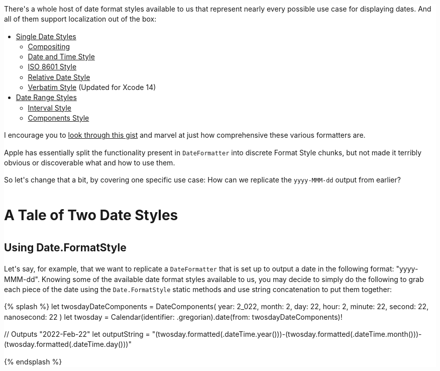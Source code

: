 There's a whole host of date format styles available to us that represent nearly every possible use case for displaying dates. And all of them support localization out of the box:

* [Single Date Styles](https://goshdarnformatstyle.com/date-styles/)
    * [Compositing](https://goshdarnformatstyle.com/date-styles/#compositing)
    * [Date and Time Style](https://goshdarnformatstyle.com/date-styles/#date-and-time-single-date)
    * [ISO 8601 Style](https://goshdarnformatstyle.com/date-styles/#iso-8601-date-style-single-date)
    * [Relative Date Style](https://goshdarnformatstyle.com/date-styles/#relative-date-style-single-date)
    * [Verbatim Style](https://goshdarnformatstyle.com/date-styles/#verbatim-date-style-single-date) (Updated for Xcode 14)
* [Date Range Styles](https://goshdarnformatstyle.com/date-range-styles/)
    * [Interval Style](https://goshdarnformatstyle.com/date-range-styles/#interval-date-style-date-range)
    * [Components Style](https://goshdarnformatstyle.com/date-range-styles/#components-date-style-date-range)

I encourage you to [look through this gist](https://gist.github.com/brettohland/ac2fbd1446bc7bb64da491587b010e3c) and marvel at just how comprehensive these various formatters are.

Apple has essentially split the functionality present in `DateFormatter` into discrete Format Style chunks, but not made it terribly obvious or discoverable what and how to use them.

So let's change that a bit, by covering one specific use case: How can we replicate the `yyyy-MMM-dd` output from earlier?

# A Tale of Two Date Styles

## Using Date.FormatStyle

Let's say, for example, that we want to replicate a `DateFormatter` that is set up to output a date in the following format: "yyyy-MMM-dd". Knowing some of the available date format styles available to us, you may decide to simply do the following to grab each piece of the date using the `Date.FormatStyle` static methods and use string concatenation to put them together:

{% splash %}
let twosdayDateComponents = DateComponents(
    year: 2_022,
    month: 2,
    day: 22,
    hour: 2,
    minute: 22,
    second: 22,
    nanosecond: 22
)
let twosday = Calendar(identifier: .gregorian).date(from: twosdayDateComponents)!

// Outputs "2022-Feb-22"
let outputString = "\(twosday.formatted(.dateTime.year()))-\(twosday.formatted(.dateTime.month()))-\(twosday.formatted(.dateTime.day()))"

{% endsplash %}
